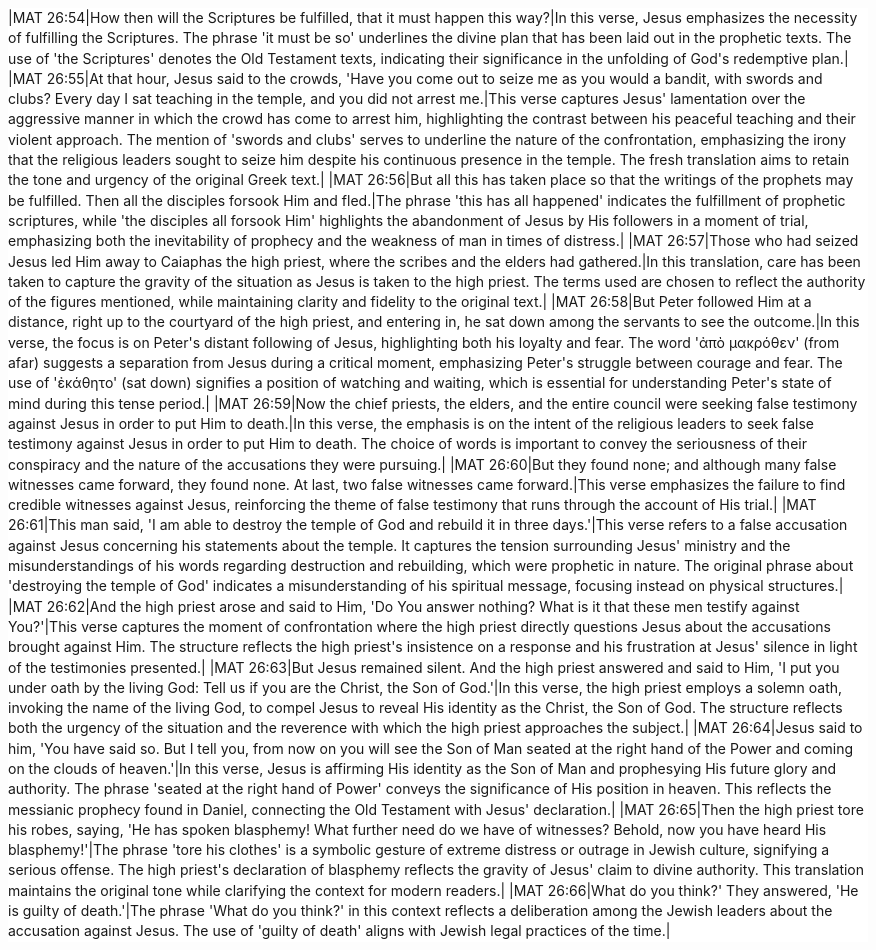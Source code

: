 |MAT 26:54|How then will the Scriptures be fulfilled, that it must happen this way?|In this verse, Jesus emphasizes the necessity of fulfilling the Scriptures. The phrase 'it must be so' underlines the divine plan that has been laid out in the prophetic texts. The use of 'the Scriptures' denotes the Old Testament texts, indicating their significance in the unfolding of God's redemptive plan.|
|MAT 26:55|At that hour, Jesus said to the crowds, 'Have you come out to seize me as you would a bandit, with swords and clubs? Every day I sat teaching in the temple, and you did not arrest me.|This verse captures Jesus' lamentation over the aggressive manner in which the crowd has come to arrest him, highlighting the contrast between his peaceful teaching and their violent approach. The mention of 'swords and clubs' serves to underline the nature of the confrontation, emphasizing the irony that the religious leaders sought to seize him despite his continuous presence in the temple. The fresh translation aims to retain the tone and urgency of the original Greek text.|
|MAT 26:56|But all this has taken place so that the writings of the prophets may be fulfilled. Then all the disciples forsook Him and fled.|The phrase 'this has all happened' indicates the fulfillment of prophetic scriptures, while 'the disciples all forsook Him' highlights the abandonment of Jesus by His followers in a moment of trial, emphasizing both the inevitability of prophecy and the weakness of man in times of distress.|
|MAT 26:57|Those who had seized Jesus led Him away to Caiaphas the high priest, where the scribes and the elders had gathered.|In this translation, care has been taken to capture the gravity of the situation as Jesus is taken to the high priest. The terms used are chosen to reflect the authority of the figures mentioned, while maintaining clarity and fidelity to the original text.|
|MAT 26:58|But Peter followed Him at a distance, right up to the courtyard of the high priest, and entering in, he sat down among the servants to see the outcome.|In this verse, the focus is on Peter's distant following of Jesus, highlighting both his loyalty and fear. The word 'ἀπὸ μακρόθεν' (from afar) suggests a separation from Jesus during a critical moment, emphasizing Peter's struggle between courage and fear. The use of 'ἐκάθητο' (sat down) signifies a position of watching and waiting, which is essential for understanding Peter's state of mind during this tense period.|
|MAT 26:59|Now the chief priests, the elders, and the entire council were seeking false testimony against Jesus in order to put Him to death.|In this verse, the emphasis is on the intent of the religious leaders to seek false testimony against Jesus in order to put Him to death. The choice of words is important to convey the seriousness of their conspiracy and the nature of the accusations they were pursuing.|
|MAT 26:60|But they found none; and although many false witnesses came forward, they found none. At last, two false witnesses came forward.|This verse emphasizes the failure to find credible witnesses against Jesus, reinforcing the theme of false testimony that runs through the account of His trial.|
|MAT 26:61|This man said, 'I am able to destroy the temple of God and rebuild it in three days.'|This verse refers to a false accusation against Jesus concerning his statements about the temple. It captures the tension surrounding Jesus' ministry and the misunderstandings of his words regarding destruction and rebuilding, which were prophetic in nature. The original phrase about 'destroying the temple of God' indicates a misunderstanding of his spiritual message, focusing instead on physical structures.|
|MAT 26:62|And the high priest arose and said to Him, 'Do You answer nothing? What is it that these men testify against You?'|This verse captures the moment of confrontation where the high priest directly questions Jesus about the accusations brought against Him. The structure reflects the high priest's insistence on a response and his frustration at Jesus' silence in light of the testimonies presented.|
|MAT 26:63|But Jesus remained silent. And the high priest answered and said to Him, 'I put you under oath by the living God: Tell us if you are the Christ, the Son of God.'|In this verse, the high priest employs a solemn oath, invoking the name of the living God, to compel Jesus to reveal His identity as the Christ, the Son of God. The structure reflects both the urgency of the situation and the reverence with which the high priest approaches the subject.|
|MAT 26:64|Jesus said to him, 'You have said so. But I tell you, from now on you will see the Son of Man seated at the right hand of the Power and coming on the clouds of heaven.'|In this verse, Jesus is affirming His identity as the Son of Man and prophesying His future glory and authority. The phrase 'seated at the right hand of Power' conveys the significance of His position in heaven. This reflects the messianic prophecy found in Daniel, connecting the Old Testament with Jesus' declaration.|
|MAT 26:65|Then the high priest tore his robes, saying, 'He has spoken blasphemy! What further need do we have of witnesses? Behold, now you have heard His blasphemy!'|The phrase 'tore his clothes' is a symbolic gesture of extreme distress or outrage in Jewish culture, signifying a serious offense. The high priest's declaration of blasphemy reflects the gravity of Jesus' claim to divine authority. This translation maintains the original tone while clarifying the context for modern readers.|
|MAT 26:66|What do you think?' They answered, 'He is guilty of death.'|The phrase 'What do you think?' in this context reflects a deliberation among the Jewish leaders about the accusation against Jesus. The use of 'guilty of death' aligns with Jewish legal practices of the time.|